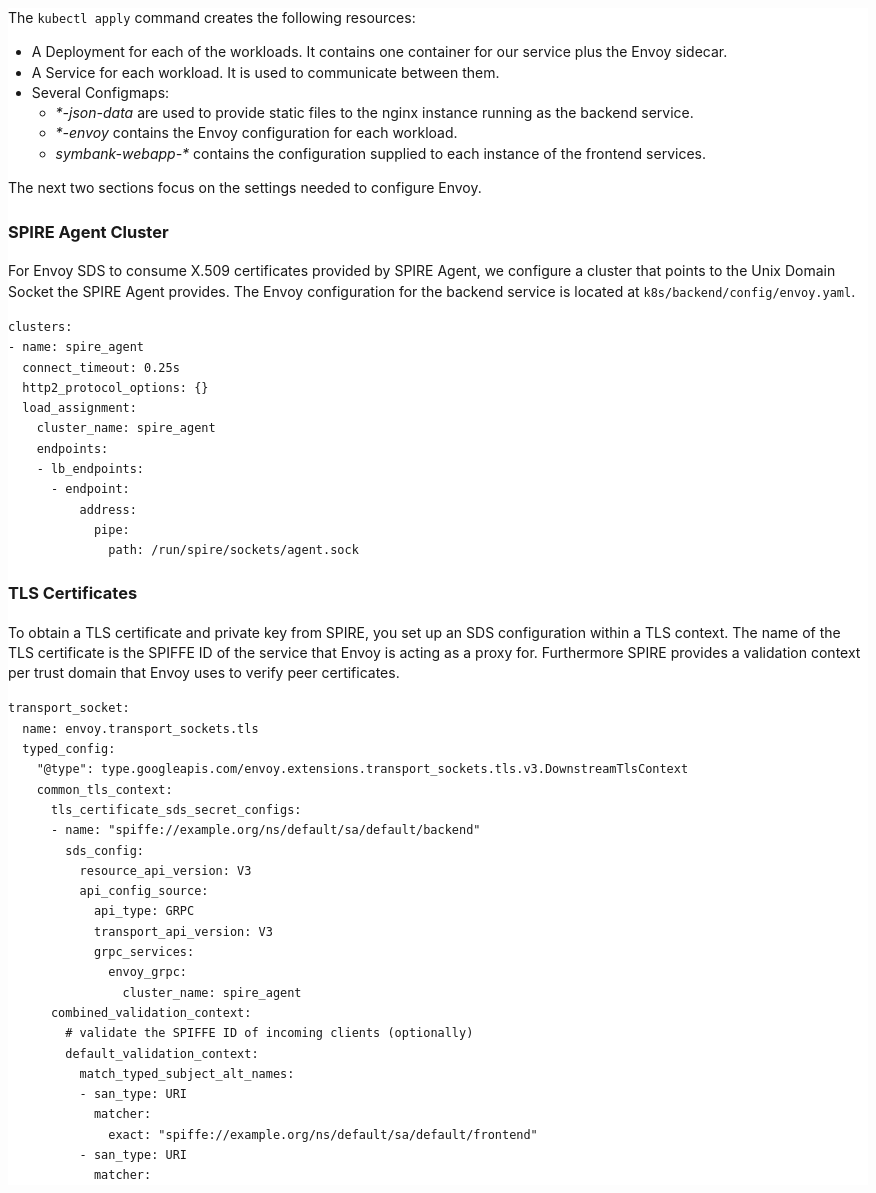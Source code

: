 The `kubectl apply` command creates the following resources:
   * A Deployment for each of the workloads. It contains one container for our service plus the Envoy sidecar.
   * A Service for each workload. It is used to communicate between them.
   * Several Configmaps:
      * _*-json-data_ are used to provide static files to the nginx instance running as the backend service.
      * _*-envoy_ contains the Envoy configuration for each workload.
      * _symbank-webapp-*_ contains the configuration supplied to each instance of the frontend services.

The next two sections focus on the settings needed to configure Envoy. 

### SPIRE Agent Cluster

For Envoy SDS to consume X.509 certificates provided by SPIRE Agent, we configure a cluster that points to the Unix Domain Socket the SPIRE Agent provides. The Envoy configuration for the backend service is located at `k8s/backend/config/envoy.yaml`.

```console
clusters:
- name: spire_agent
  connect_timeout: 0.25s
  http2_protocol_options: {}
  load_assignment:	
    cluster_name: spire_agent
    endpoints:	
    - lb_endpoints:	
      - endpoint:	
          address:	
            pipe:	
              path: /run/spire/sockets/agent.sock
```

### TLS Certificates

To obtain a TLS certificate and private key from SPIRE, you set up an SDS configuration within a TLS context. The name of the TLS certificate is the SPIFFE ID of the service that Envoy is acting as a proxy for. 
Furthermore SPIRE provides a validation context per trust domain that Envoy uses to verify peer certificates.

```console
transport_socket:
  name: envoy.transport_sockets.tls
  typed_config:
    "@type": type.googleapis.com/envoy.extensions.transport_sockets.tls.v3.DownstreamTlsContext
    common_tls_context:
      tls_certificate_sds_secret_configs:
      - name: "spiffe://example.org/ns/default/sa/default/backend"
        sds_config:
          resource_api_version: V3
          api_config_source:
            api_type: GRPC
            transport_api_version: V3
            grpc_services:
              envoy_grpc:
                cluster_name: spire_agent
      combined_validation_context:
        # validate the SPIFFE ID of incoming clients (optionally)
        default_validation_context:
          match_typed_subject_alt_names:
          - san_type: URI
            matcher:
              exact: "spiffe://example.org/ns/default/sa/default/frontend"
          - san_type: URI
            matcher:
```